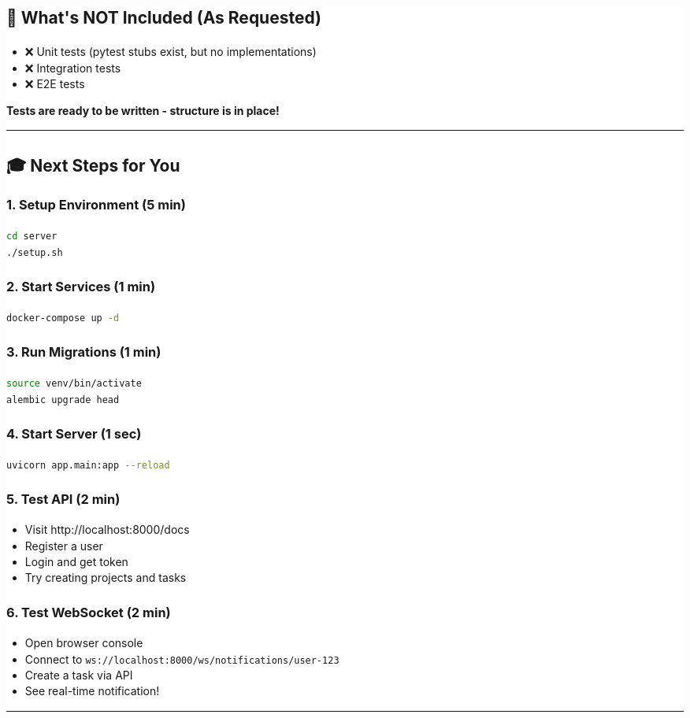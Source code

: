 
## 📝 What's NOT Included (As Requested)

- ❌ Unit tests (pytest stubs exist, but no implementations)
- ❌ Integration tests
- ❌ E2E tests

**Tests are ready to be written - structure is in place!**

---

## 🎓 Next Steps for You

### 1. Setup Environment (5 min)

```bash
cd server
./setup.sh
```

### 2. Start Services (1 min)

```bash
docker-compose up -d
```

### 3. Run Migrations (1 min)

```bash
source venv/bin/activate
alembic upgrade head
```

### 4. Start Server (1 sec)

```bash
uvicorn app.main:app --reload
```

### 5. Test API (2 min)

- Visit http://localhost:8000/docs
- Register a user
- Login and get token
- Try creating projects and tasks

### 6. Test WebSocket (2 min)

- Open browser console
- Connect to `ws://localhost:8000/ws/notifications/user-123`
- Create a task via API
- See real-time notification!

---
